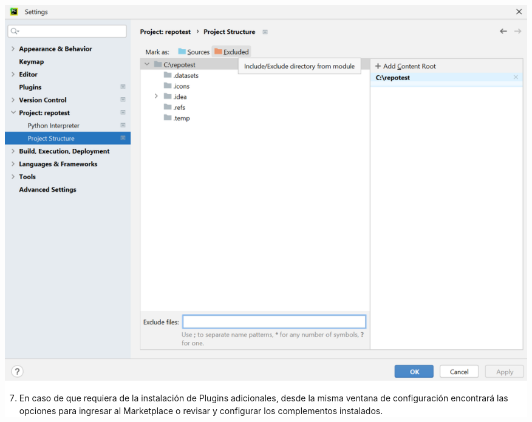 ![R.TeachingResearchGuide](Screenshot/PyCharmSettingsProject.png)

7. En caso de que requiera de la instalación de Plugins adicionales, desde la misma ventana de configuración encontrará las opciones para ingresar al Marketplace o revisar y configurar los complementos instalados.
